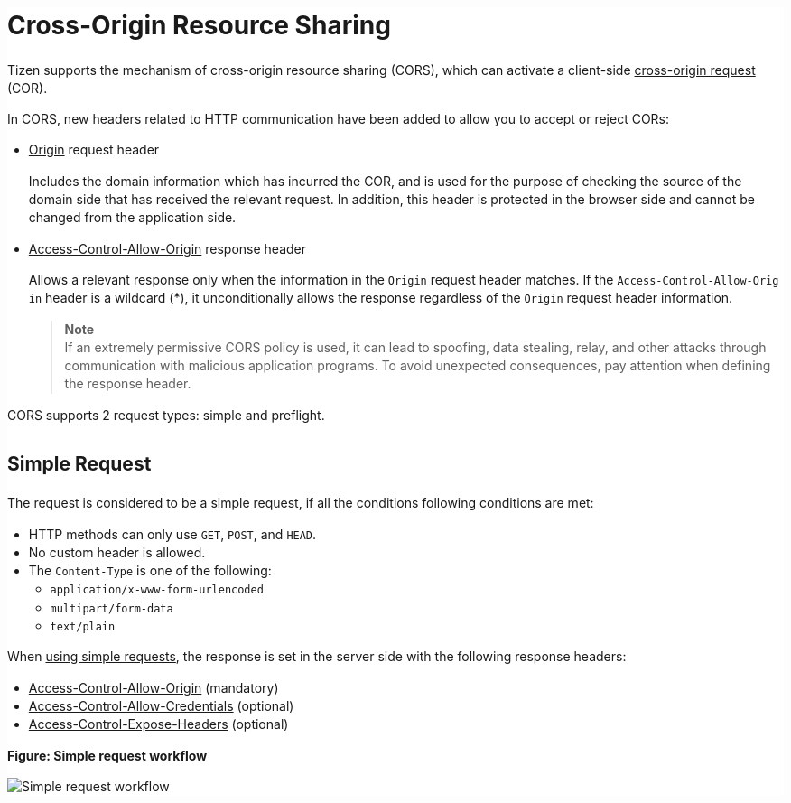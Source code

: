 # Cross-Origin Resource Sharing

Tizen supports the mechanism of cross-origin resource sharing (CORS), which can activate a client-side [cross-origin request](http://www.w3.org/TR/2014/REC-cors-20140116/#cross-origin-request-0) (COR).

In CORS, new headers related to HTTP communication have been added to allow you to accept or reject CORs:

- [Origin](http://www.w3.org/TR/2014/REC-cors-20140116/#origin-request-header) request header

  Includes the domain information which has incurred the COR, and is used for the purpose of checking the source of the domain side that has received the relevant request. In addition, this header is protected in the browser side and cannot be changed from the application side.

- [Access-Control-Allow-Origin](http://www.w3.org/TR/2014/REC-cors-20140116/#access-control-allow-origin-response-header) response header

  Allows a relevant response only when the information in the `Origin` request header matches. If the `Access-Control-Allow-Origin` header is a wildcard (*), it unconditionally allows the response regardless of the `Origin` request header information.

  > **Note**  
  > If an extremely permissive CORS policy is used, it can lead to spoofing, data stealing, relay, and other attacks through communication with malicious application programs. To avoid unexpected consequences, pay attention when defining the response header.

CORS supports 2 request types: simple and preflight.

## Simple Request

The request is considered to be a [simple request](http://www.w3.org/TR/2014/REC-cors-20140116/#resource-requests), if all the conditions following conditions are met:

- HTTP methods can only use `GET`, `POST`, and `HEAD`.
- No custom header is allowed.
- The `Content-Type` is one of the following:  
  - `application/x-www-form-urlencoded`
  - `multipart/form-data`
  - `text/plain`

When [using simple requests](#using-simple-requests), the response is set in the server side with the following response headers:

- [Access-Control-Allow-Origin](http://www.w3.org/TR/2014/REC-cors-20140116/#access-control-allow-origin-response-header) (mandatory)
- [Access-Control-Allow-Credentials](http://www.w3.org/TR/2014/REC-cors-20140116/#access-control-allow-credentials-response-header) (optional)
- [Access-Control-Expose-Headers](http://www.w3.org/TR/2014/REC-cors-20140116/#access-control-expose-headers-response-header) (optional)

**Figure: Simple request workflow**

![Simple request workflow](./media/cors_simple.png)
